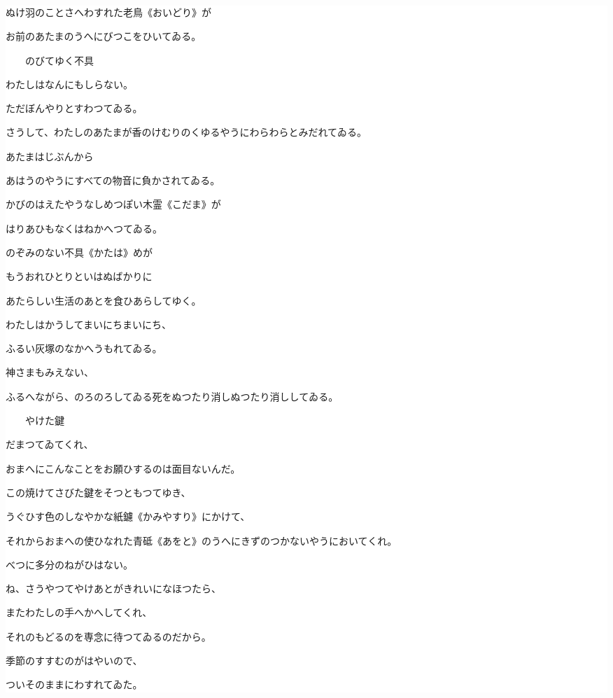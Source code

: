 ぬけ羽のことさへわすれた老鳥《おいどり》が

お前のあたまのうへにびつこをひいてゐる。





　　のびてゆく不具



わたしはなんにもしらない。

ただぼんやりとすわつてゐる。

さうして、わたしのあたまが香のけむりのくゆるやうにわらわらとみだれてゐる。

あたまはじぶんから

あはうのやうにすべての物音に負かされてゐる。

かびのはえたやうなしめつぽい木霊《こだま》が

はりあひもなくはねかへつてゐる。

のぞみのない不具《かたは》めが

もうおれひとりといはぬばかりに

あたらしい生活のあとを食ひあらしてゆく。

わたしはかうしてまいにちまいにち、

ふるい灰塚のなかへうもれてゐる。

神さまもみえない、

ふるへながら、のろのろしてゐる死をぬつたり消しぬつたり消ししてゐる。





　　やけた鍵



だまつてゐてくれ、

おまへにこんなことをお願ひするのは面目ないんだ。

この焼けてさびた鍵をそつともつてゆき、

うぐひす色のしなやかな紙鑢《かみやすり》にかけて、

それからおまへの使ひなれた青砥《あをと》のうへにきずのつかないやうにおいてくれ。

べつに多分のねがひはない。

ね、さうやつてやけあとがきれいになほつたら、

またわたしの手へかへしてくれ、

それのもどるのを専念に待つてゐるのだから。

季節のすすむのがはやいので、

ついそのままにわすれてゐた。
